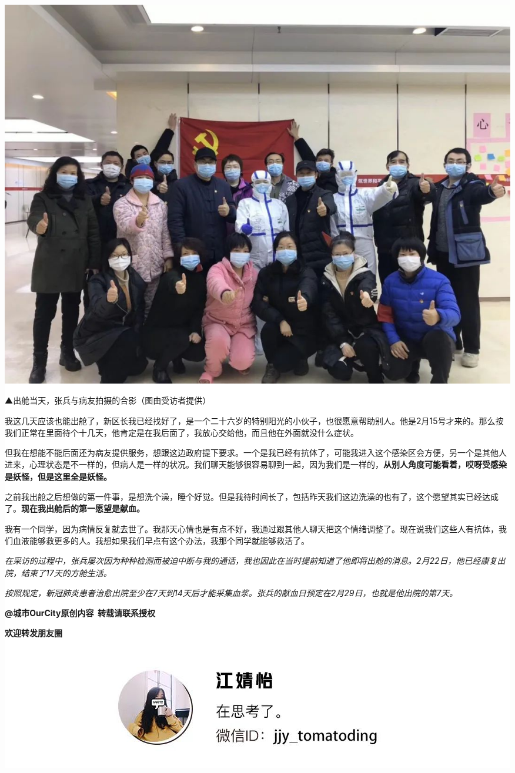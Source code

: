 ![](/images/post/887b17c1dfe2303c04789887ac259807.jpg)

▲出舱当天，张兵与病友拍摄的合影（图由受访者提供）

我这几天应该也能出舱了，新区长我已经找好了，是一个二十六岁的特别阳光的小伙子，也很愿意帮助别人。他是2月15号才来的。那么按我们正常在里面待个十几天，他肯定是在我后面了，我放心交给他，而且他在外面就没什么症状。

但我在想能不能后面还为病友提供服务，想跟这边政府提下要求。一个是我已经有抗体了，可能我进入这个感染区会方便，另一个是其他人进来，心理状态是不一样的，但病人是一样的状况。我们聊天能够很容易聊到一起，因为我们是一样的，**从别人角度可能看着，哎呀受感染是妖怪，但是这里全是妖怪。**

之前我出舱之后想做的第一件事，是想洗个澡，睡个好觉。但是我待时间长了，包括昨天我们这边洗澡的也有了，这个愿望其实已经达成了。**现在我出舱后的第一愿望是献血。**

我有一个同学，因为病情反复就去世了。我那天心情也是有点不好，我通过跟其他人聊天把这个情绪调整了。现在说我们这些人有抗体，我们血液能够救更多的人。我想如果我们早点有这个办法，我那个同学就能够救活了。 

_在采访的过程中，张兵屡次因为种种检测而被迫中断与我的通话，我也因此在当时提前知道了他即将出舱的消息。2月22日，他已经康复出院，结束了17天的方舱生活。_

_按照规定，新冠肺炎患者治愈出院至少在7天到14天后才能采集血浆。张兵的献血日预定在2月29日，也就是他出院的第7天。_

**@城市OurCity原创内容  转载请联系授权**

**欢迎转发朋友圈**

![](/images/post/6dc2d58af68f04f333f1b3d1f1f8157d.jpg)
